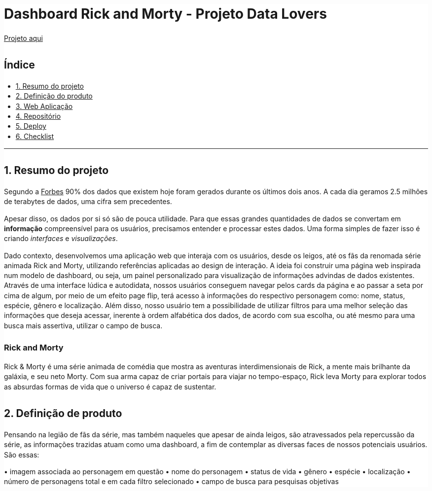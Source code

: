 # Dashboard Rick and Morty - Projeto Data Lovers

[Projeto aqui](https://devgabrielasene.github.io/data-lovers/)


## Índice

* [1. Resumo do projeto](#1-resumo-do-projeto)
* [2. Definição do produto](#2-definição-do-produto)
* [3. Web Aplicação](#3-web-aplicação)
* [4. Repositório](#4-repositório)
* [5. Deploy](#5-deploy)
* [6. Checklist](#6-checklist)
***

## 1. Resumo do projeto

Segundo a [Forbes](https://www.forbes.com/sites/bernardmarr/2018/05/21/how-much-data-do-we-create-every-day-the-mind-blowing-stats-everyone-should-read)
90% dos dados que existem hoje foram gerados durante os últimos dois anos. A
cada dia geramos 2.5 milhões de terabytes de dados, uma cifra sem precedentes.

Apesar disso, os dados por si só são de pouca utilidade. Para que essas grandes
quantidades de dados se convertam em **informação** compreensível para os
usuários, precisamos entender e processar estes dados. Uma forma simples de
fazer isso é criando _interfaces_ e _visualizações_.

Dado contexto, desenvolvemos uma aplicação web que interaja com os usuários, desde os leigos, até os fãs da renomada série animada Rick and Morty, utilizando referências aplicadas ao design de interação. A ideia foi construir uma página web inspirada num modelo de dashboard, ou seja, um painel personalizado para visualização de informações advindas de dados existentes. Através de uma interface lúdica e autodidata, nossos usuários conseguem navegar pelos cards da página e ao passar a seta por cima de algum, por meio de um efeito page flip, terá acesso à informações do respectivo personagem como: nome, status, espécie, gênero e localização. Além disso, nosso usuário tem a possibilidade de utilizar filtros para uma melhor seleção das informações que deseja acessar, inerente à ordem alfabética dos dados, de acordo com sua escolha, ou até mesmo para uma busca mais assertiva, utilizar o campo de busca.
### Rick and Morty

Rick & Morty é uma série animada de comédia que mostra as aventuras interdimensionais de Rick, a mente mais brilhante da galáxia, e seu neto Morty. Com sua arma capaz de criar portais para viajar no tempo-espaço, Rick leva Morty para explorar todos as absurdas formas de vida que o universo é capaz de sustentar. 

## 2. Definição de produto

Pensando na legião de fãs da série, mas também naqueles que apesar de ainda leigos, são atravessados pela repercussão da série, as informações trazidas atuam como uma dashboard, a fim de contemplar as diversas faces de nossos potenciais usuários. São essas:

  • imagem associada ao personagem em questão
  • nome do personagem
  • status de vida
  • gênero
  • espécie
  • localização
  • número de personagens total e em cada filtro selecionado
  • campo de busca para pesquisas objetivas
